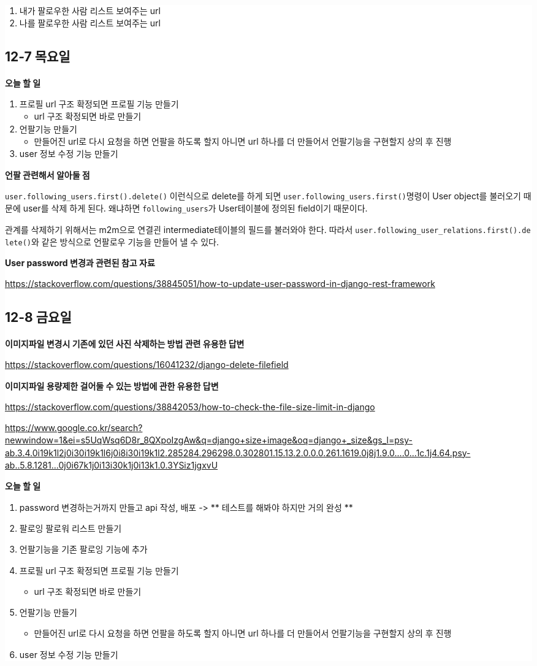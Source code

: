 

1. 내가 팔로우한 사람 리스트 보여주는 url
2. 나를 팔로우한 사람 리스트 보여주는 url




## 12-7 목요일

**오늘 할 일**

1. 프로필 url 구조 확정되면 프로필 기능 만들기
   * url 구조 확정되면 바로 만들기
2. 언팔기능 만들기
   * 만들어진 url로 다시 요청을 하면 언팔을 하도록 할지 아니면 url 하나를 더 만들어서 언팔기능을 구현할지 상의 후 진행
3. user 정보 수정 기능 만들기

**언팔 관련해서 알아둘 점**

`user.following_users.first().delete()` 이런식으로 delete를 하게 되면 `user.following_users.first()`명령이 User object를 불러오기 때문에 user를 삭제 하게 된다. 왜냐하면 `following_users`가 User테이블에 정의된 field이기 때문이다.

관계를 삭제하기 위해서는 m2m으로 연결괸 intermediate테이블의 필드를 불러와야 한다. 따라서 `user.following_user_relations.first().delete()`와 같은 방식으로 언팔로우 기능을 만들어 낼 수 있다.



**User password 변경과 관련된 참고 자료**

https://stackoverflow.com/questions/38845051/how-to-update-user-password-in-django-rest-framework



## 12-8 금요일

**이미지파일 변경시 기존에 있던 사진 삭제하는 방법 관련 유용한 답변**

https://stackoverflow.com/questions/16041232/django-delete-filefield

**이미지파일 용량제한 걸어둘 수 있는 방법에 관한 유용한 답변**

https://stackoverflow.com/questions/38842053/how-to-check-the-file-size-limit-in-django

https://www.google.co.kr/search?newwindow=1&ei=s5UqWsq6D8r_8QXpoIzgAw&q=django+size+image&oq=django+_size&gs_l=psy-ab.3.4.0i19k1l2j0i30i19k1l6j0i8i30i19k1l2.285284.296298.0.302801.15.13.2.0.0.0.261.1619.0j8j1.9.0....0...1c.1j4.64.psy-ab..5.8.1281...0j0i67k1j0i13i30k1j0i13k1.0.3YSiz1jgxvU

**오늘 할 일**

1. password 변경하는거까지 만들고 api 작성, 배포 -> ** 테스트를 해봐야 하지만 거의 완성 **
2. 팔로잉 팔로워 리스트 만들기
3. 언팔기능을 기존 팔로잉 기능에 추가



1. 프로필 url 구조 확정되면 프로필 기능 만들기
   - url 구조 확정되면 바로 만들기
2. 언팔기능 만들기
   - 만들어진 url로 다시 요청을 하면 언팔을 하도록 할지 아니면 url 하나를 더 만들어서 언팔기능을 구현할지 상의 후 진행
3. user 정보 수정 기능 만들기
